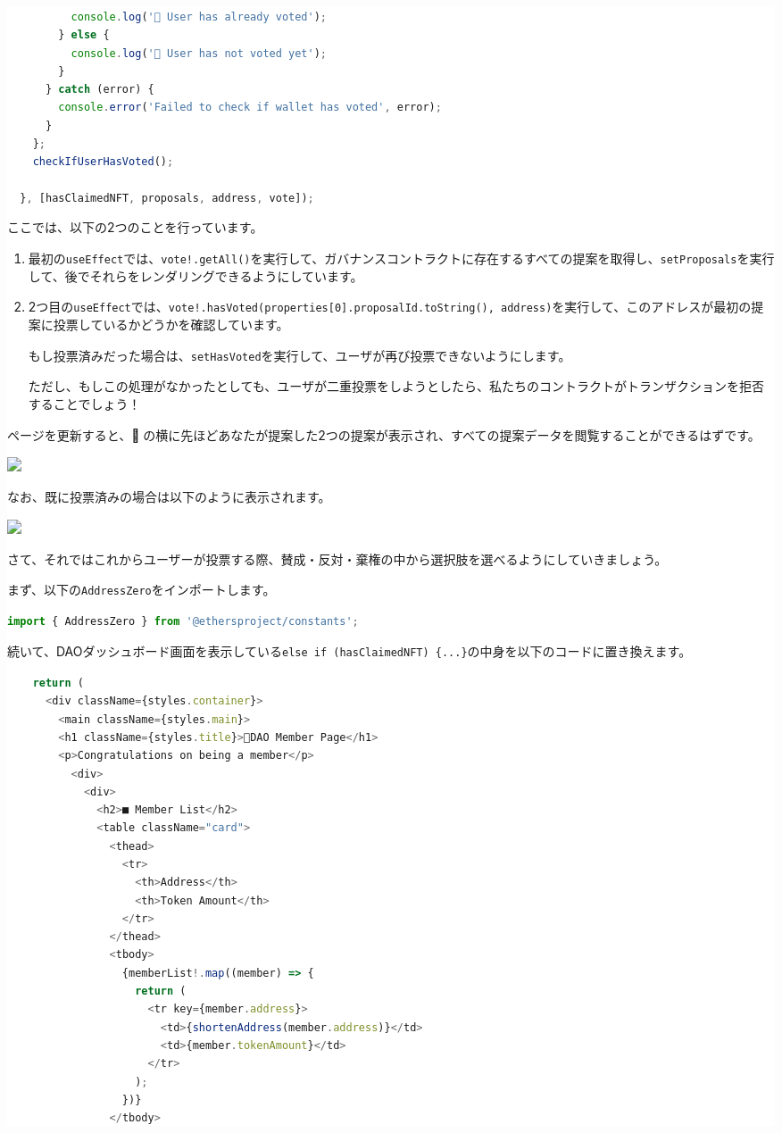 ```typescript
          console.log('🥵 User has already voted');
        } else {
          console.log('🙂 User has not voted yet');
        }
      } catch (error) {
        console.error('Failed to check if wallet has voted', error);
      }
    };
    checkIfUserHasVoted();

  }, [hasClaimedNFT, proposals, address, vote]);
```

ここでは、以下の2つのことを行っています。

1. 最初の`useEffect`では、`vote!.getAll()`を実行して、ガバナンスコントラクトに存在するすべての提案を取得し、`setProposals`を実行して、後でそれらをレンダリングできるようにしています。

2. 2つ目の`useEffect`では、`vote!.hasVoted(properties[0].proposalId.toString(), address)`を実行して、このアドレスが最初の提案に投票しているかどうかを確認しています。

   もし投票済みだった場合は、`setHasVoted`を実行して、ユーザが再び投票できないようにします。

   ただし、もしこの処理がなかったとしても、ユーザが二重投票をしようとしたら、私たちのコントラクトがトランザクションを拒否することでしょう！

ページを更新すると、🌈 の横に先ほどあなたが提案した2つの提案が表示され、すべての提案データを閲覧することができるはずです。

![](/public/images/ETH-DAO/section-3/3_4_1.png)

なお、既に投票済みの場合は以下のように表示されます。

![](/public/images/ETH-DAO/section-3/3_4_2.png)

さて、それではこれからユーザーが投票する際、賛成・反対・棄権の中から選択肢を選べるようにしていきましょう。

まず、以下の`AddressZero`をインポートします。

```typescript
import { AddressZero } from '@ethersproject/constants';
```

続いて、DAOダッシュボード画面を表示している`else if (hasClaimedNFT) {...}`の中身を以下のコードに置き換えます。

```typescript
    return (
      <div className={styles.container}>
        <main className={styles.main}>
        <h1 className={styles.title}>🍪DAO Member Page</h1>
        <p>Congratulations on being a member</p>
          <div>
            <div>
              <h2>■ Member List</h2>
              <table className="card">
                <thead>
                  <tr>
                    <th>Address</th>
                    <th>Token Amount</th>
                  </tr>
                </thead>
                <tbody>
                  {memberList!.map((member) => {
                    return (
                      <tr key={member.address}>
                        <td>{shortenAddress(member.address)}</td>
                        <td>{member.tokenAmount}</td>
                      </tr>
                    );
                  })}
                </tbody>
```